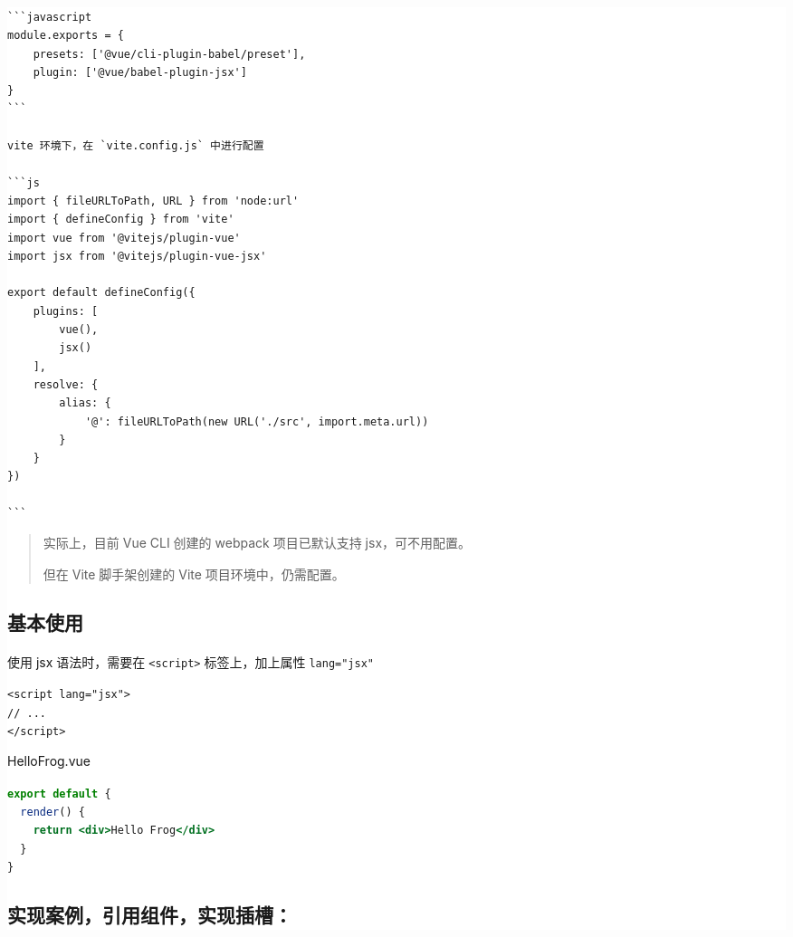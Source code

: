 	```javascript
	module.exports = {
		presets: ['@vue/cli-plugin-babel/preset'],
		plugin: ['@vue/babel-plugin-jsx']
	}
	```

	vite 环境下，在 `vite.config.js` 中进行配置

	```js
	import { fileURLToPath, URL } from 'node:url'
	import { defineConfig } from 'vite'
	import vue from '@vitejs/plugin-vue'
	import jsx from '@vitejs/plugin-vue-jsx'

	export default defineConfig({
		plugins: [
			vue(),
			jsx()
		],
		resolve: {
			alias: {
				'@': fileURLToPath(new URL('./src', import.meta.url))
			}
		}
	})

	```

> 实际上，目前 Vue CLI 创建的 webpack 项目已默认支持 jsx，可不用配置。
>
> 但在 Vite 脚手架创建的 Vite 项目环境中，仍需配置。

## 基本使用

使用 jsx 语法时，需要在 `<script>` 标签上，加上属性 `lang="jsx"`

```vue
<script lang="jsx">
// ...
</script>
```

HelloFrog.vue

```jsx
export default {
  render() {
    return <div>Hello Frog</div>
  }
}
```

## 实现案例，引用组件，实现插槽：
